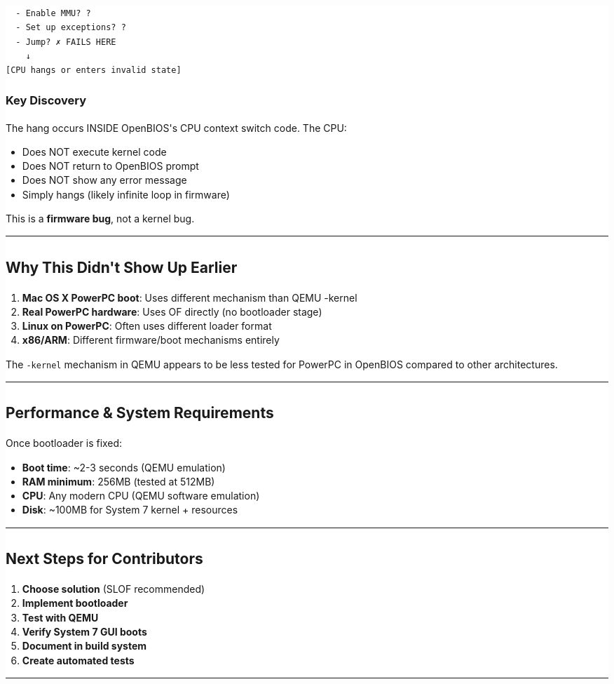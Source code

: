 ```
  - Enable MMU? ?
  - Set up exceptions? ?
  - Jump? ✗ FAILS HERE
    ↓
[CPU hangs or enters invalid state]
```

### Key Discovery

The hang occurs INSIDE OpenBIOS's CPU context switch code. The CPU:
- Does NOT execute kernel code
- Does NOT return to OpenBIOS prompt
- Does NOT show any error message
- Simply hangs (likely infinite loop in firmware)

This is a **firmware bug**, not a kernel bug.

---

## Why This Didn't Show Up Earlier

1. **Mac OS X PowerPC boot**: Uses different mechanism than QEMU -kernel
2. **Real PowerPC hardware**: Uses OF directly (no bootloader stage)
3. **Linux on PowerPC**: Often uses different loader format
4. **x86/ARM**: Different firmware/boot mechanisms entirely

The `-kernel` mechanism in QEMU appears to be less tested for PowerPC in OpenBIOS compared to other architectures.

---

## Performance & System Requirements

Once bootloader is fixed:
- **Boot time**: ~2-3 seconds (QEMU emulation)
- **RAM minimum**: 256MB (tested at 512MB)
- **CPU**: Any modern CPU (QEMU software emulation)
- **Disk**: ~100MB for System 7 kernel + resources

---

## Next Steps for Contributors

1. **Choose solution** (SLOF recommended)
2. **Implement bootloader**
3. **Test with QEMU**
4. **Verify System 7 GUI boots**
5. **Document in build system**
6. **Create automated tests**

---

